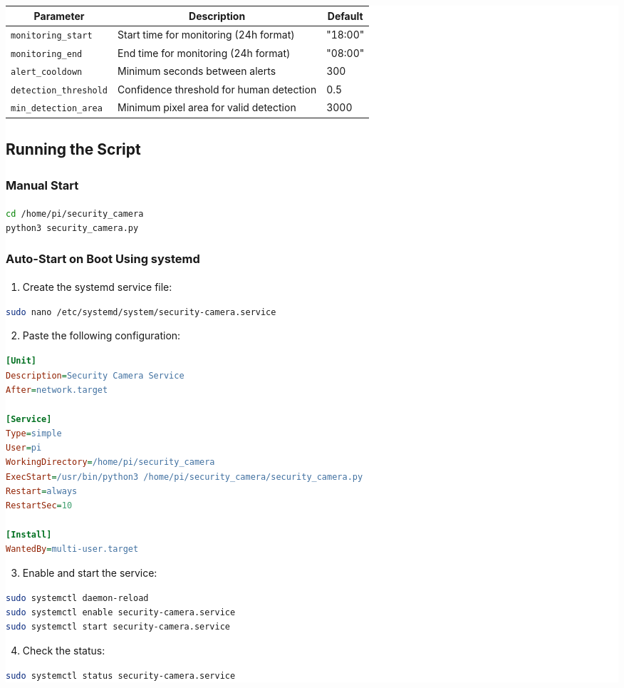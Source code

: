 | Parameter             | Description                              | Default  |
|-----------------------|------------------------------------------|----------|
| `monitoring_start`    | Start time for monitoring (24h format)    | "18:00"  |
| `monitoring_end`      | End time for monitoring (24h format)      | "08:00"  |
| `alert_cooldown`      | Minimum seconds between alerts             | 300      |
| `detection_threshold` | Confidence threshold for human detection   | 0.5      |
| `min_detection_area`  | Minimum pixel area for valid detection     | 3000     |

## Running the Script

### Manual Start
```bash
cd /home/pi/security_camera
python3 security_camera.py
```

### Auto-Start on Boot Using systemd

1. Create the systemd service file:
```bash
sudo nano /etc/systemd/system/security-camera.service
```

2. Paste the following configuration:
```ini
[Unit]
Description=Security Camera Service
After=network.target

[Service]
Type=simple
User=pi
WorkingDirectory=/home/pi/security_camera
ExecStart=/usr/bin/python3 /home/pi/security_camera/security_camera.py
Restart=always
RestartSec=10

[Install]
WantedBy=multi-user.target
```

3. Enable and start the service:
```bash
sudo systemctl daemon-reload
sudo systemctl enable security-camera.service
sudo systemctl start security-camera.service
```

4. Check the status:
```bash
sudo systemctl status security-camera.service
```
